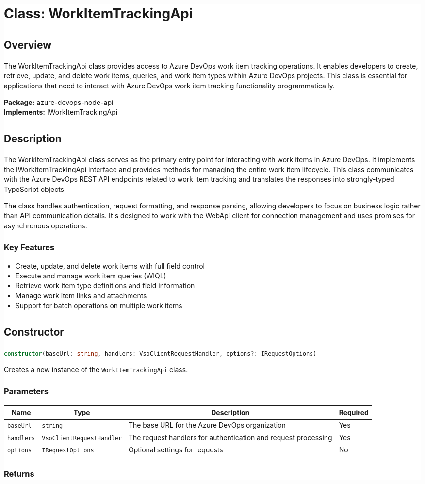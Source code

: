 # Class: WorkItemTrackingApi

## Overview

The WorkItemTrackingApi class provides access to Azure DevOps work item tracking operations. It enables developers to create, retrieve, update, and delete work items, queries, and work item types within Azure DevOps projects. This class is essential for applications that need to interact with Azure DevOps work item tracking functionality programmatically.

**Package:** azure-devops-node-api  
**Implements:** IWorkItemTrackingApi  

## Description

The WorkItemTrackingApi class serves as the primary entry point for interacting with work items in Azure DevOps. It implements the IWorkItemTrackingApi interface and provides methods for managing the entire work item lifecycle. This class communicates with the Azure DevOps REST API endpoints related to work item tracking and translates the responses into strongly-typed TypeScript objects.

The class handles authentication, request formatting, and response parsing, allowing developers to focus on business logic rather than API communication details. It's designed to work with the WebApi client for connection management and uses promises for asynchronous operations.

### Key Features

- Create, update, and delete work items with full field control
- Execute and manage work item queries (WIQL)
- Retrieve work item type definitions and field information
- Manage work item links and attachments
- Support for batch operations on multiple work items

## Constructor

```typescript
constructor(baseUrl: string, handlers: VsoClientRequestHandler, options?: IRequestOptions)
```

Creates a new instance of the `WorkItemTrackingApi` class.

### Parameters

| Name | Type | Description | Required |
|------|------|-------------|----------|
| `baseUrl` | `string` | The base URL for the Azure DevOps organization | Yes |
| `handlers` | `VsoClientRequestHandler` | The request handlers for authentication and request processing | Yes |
| `options` | `IRequestOptions` | Optional settings for requests | No |

### Returns

